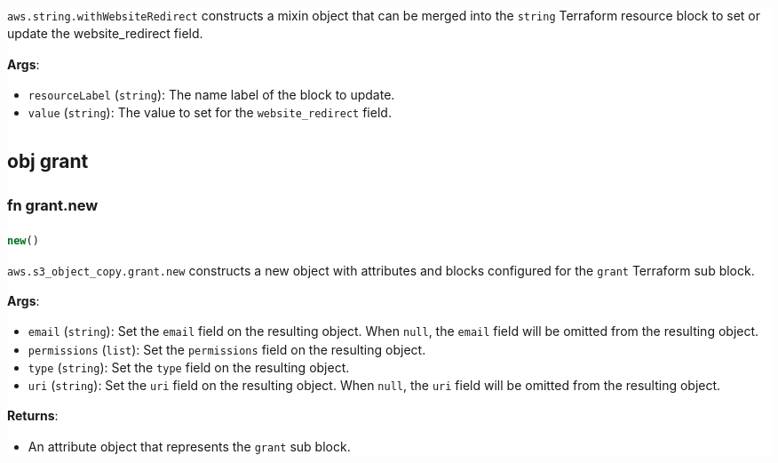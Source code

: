 `aws.string.withWebsiteRedirect` constructs a mixin object that can be merged into the `string`
Terraform resource block to set or update the website_redirect field.



**Args**:
  - `resourceLabel` (`string`): The name label of the block to update.
  - `value` (`string`): The value to set for the `website_redirect` field.


## obj grant



### fn grant.new

```ts
new()
```


`aws.s3_object_copy.grant.new` constructs a new object with attributes and blocks configured for the `grant`
Terraform sub block.



**Args**:
  - `email` (`string`): Set the `email` field on the resulting object. When `null`, the `email` field will be omitted from the resulting object.
  - `permissions` (`list`): Set the `permissions` field on the resulting object.
  - `type` (`string`): Set the `type` field on the resulting object.
  - `uri` (`string`): Set the `uri` field on the resulting object. When `null`, the `uri` field will be omitted from the resulting object.

**Returns**:
  - An attribute object that represents the `grant` sub block.
